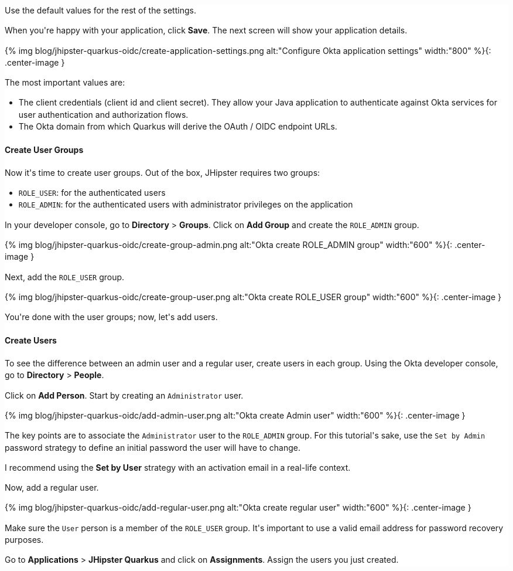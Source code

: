 Use the default values for the rest of the settings.

When you're happy with your application, click **Save**. The next screen will show your application details.

{% img blog/jhipster-quarkus-oidc/create-application-settings.png alt:"Configure Okta application settings" width:"800" %}{: .center-image }

The most important values are:

* The client credentials (client id and client secret). They allow your Java application to authenticate against Okta services for user authentication and authorization flows.
* The Okta domain from which Quarkus will derive the OAuth / OIDC endpoint URLs.

#### Create User Groups

Now it's time to create user groups. Out of the box, JHipster requires two groups:

* `ROLE_USER`: for the authenticated users
* `ROLE_ADMIN`: for the authenticated users with administrator privileges on the application

In your developer console, go to **Directory** > **Groups**. Click on **Add Group** and create the `ROLE_ADMIN` group.

{% img blog/jhipster-quarkus-oidc/create-group-admin.png alt:"Okta create ROLE_ADMIN group" width:"600" %}{: .center-image }

Next, add the `ROLE_USER` group.

{% img blog/jhipster-quarkus-oidc/create-group-user.png alt:"Okta create ROLE_USER group" width:"600" %}{: .center-image }

You're done with the user groups; now, let's add users.

#### Create Users

To see the difference between an admin user and a regular user, create users in each group. Using the Okta developer console, go to **Directory** > **People**. 

Click on **Add Person**. Start by creating an `Administrator` user.

{% img blog/jhipster-quarkus-oidc/add-admin-user.png alt:"Okta create Admin user" width:"600" %}{: .center-image }

The key points are to associate the `Administrator` user to the `ROLE_ADMIN` group.
For this tutorial's sake, use the `Set by Admin` password strategy to define an initial password the user will have to change.

I recommend using the **Set by User** strategy with an activation email in a real-life context.

Now, add a regular user.

{% img blog/jhipster-quarkus-oidc/add-regular-user.png alt:"Okta create regular user" width:"600" %}{: .center-image }

Make sure the `User` person is a member of the `ROLE_USER` group. It's important to use a valid email address for password recovery purposes.

Go to **Applications** > **JHipster Quarkus** and click on **Assignments**. Assign the users you just created.
